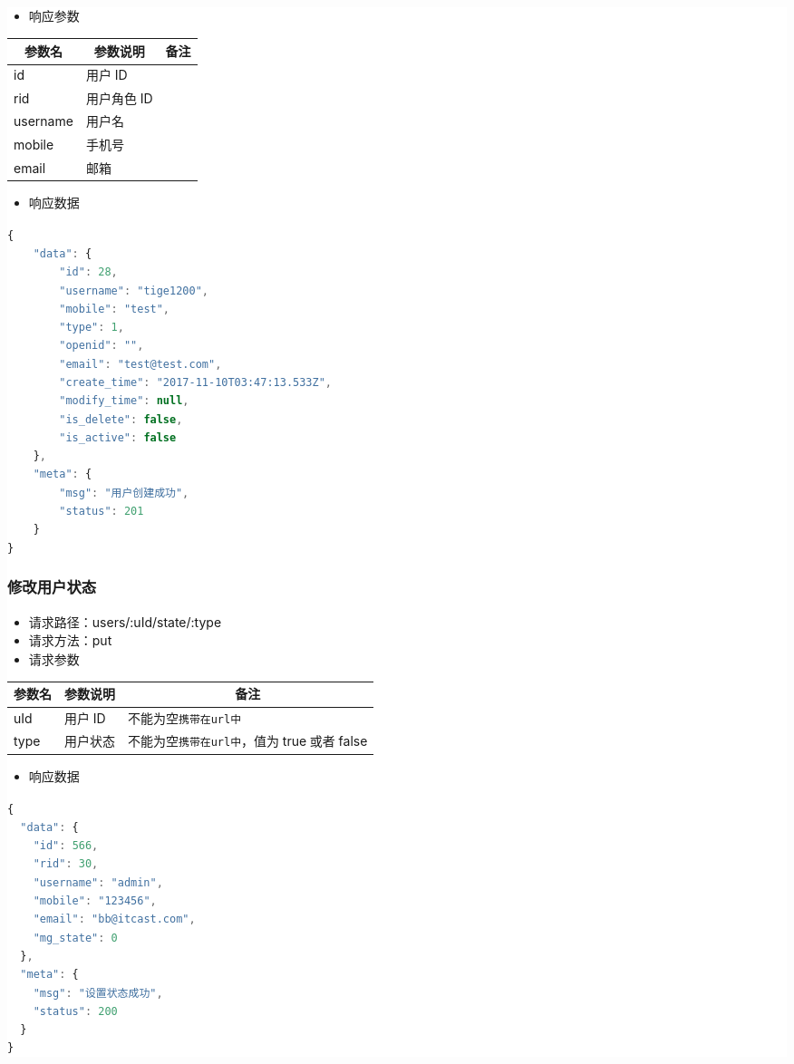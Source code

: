 * 响应参数

| 参数名      | 参数说明    | 备注   |
| -------- | ------- | ---- |
| id       | 用户 ID   |      |
| rid      | 用户角色 ID |      |
| username | 用户名     |      |
| mobile   | 手机号     |      |
| email    | 邮箱      |      |

* 响应数据

```javascript
{
    "data": {
        "id": 28,
        "username": "tige1200",
        "mobile": "test",
        "type": 1,
        "openid": "",
        "email": "test@test.com",
        "create_time": "2017-11-10T03:47:13.533Z",
        "modify_time": null,
        "is_delete": false,
        "is_active": false
    },
    "meta": {
        "msg": "用户创建成功",
        "status": 201
    }
}
```

### 修改用户状态

* 请求路径：users/:uId/state/:type
* 请求方法：put
* 请求参数

| 参数名  | 参数说明  | 备注                             |
| ---- | ----- | ------------------------------ |
| uId  | 用户 ID | 不能为空`携带在url中`                  |
| type | 用户状态  | 不能为空`携带在url中`，值为 true 或者 false |

* 响应数据

```javascript
{
  "data": {
    "id": 566,
    "rid": 30,
    "username": "admin",
    "mobile": "123456",
    "email": "bb@itcast.com",
    "mg_state": 0
  },
  "meta": {
    "msg": "设置状态成功",
    "status": 200
  }
}
```

